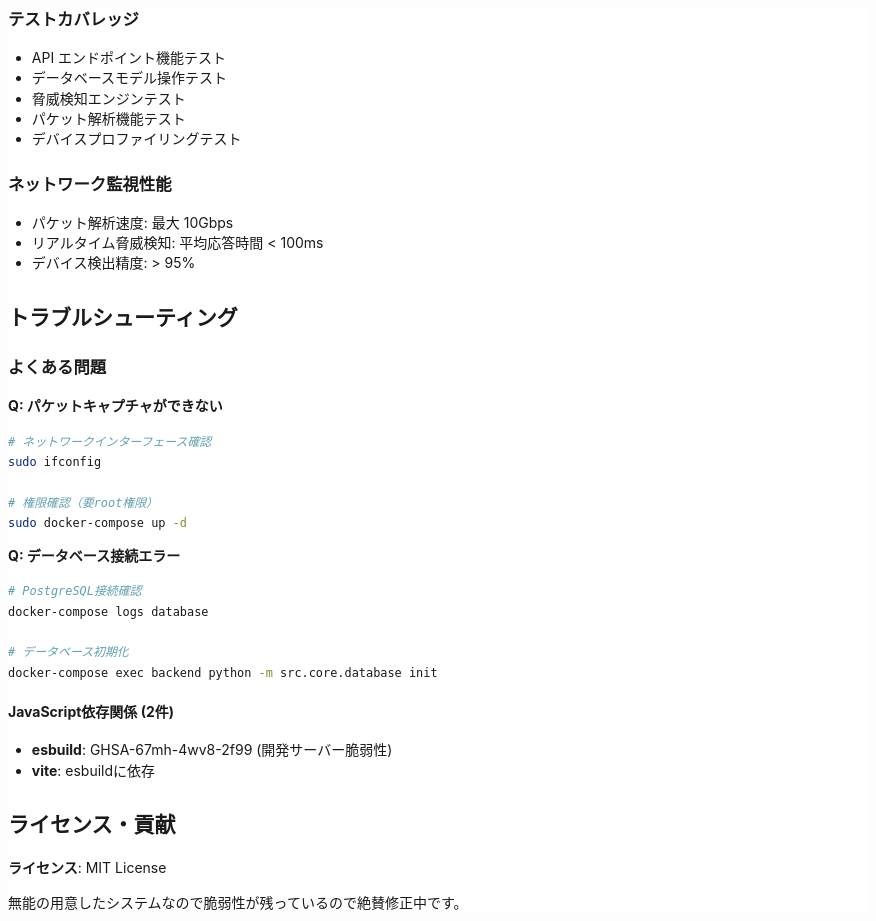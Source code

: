 ### テストカバレッジ
- API エンドポイント機能テスト
- データベースモデル操作テスト
- 脅威検知エンジンテスト
- パケット解析機能テスト
- デバイスプロファイリングテスト

### ネットワーク監視性能
- パケット解析速度: 最大 10Gbps
- リアルタイム脅威検知: 平均応答時間 < 100ms
- デバイス検出精度: > 95%

## トラブルシューティング

### よくある問題

**Q: パケットキャプチャができない**
```bash
# ネットワークインターフェース確認
sudo ifconfig

# 権限確認（要root権限）
sudo docker-compose up -d
```

**Q: データベース接続エラー**
```bash
# PostgreSQL接続確認
docker-compose logs database

# データベース初期化
docker-compose exec backend python -m src.core.database init
```

#### JavaScript依存関係 (2件)
- **esbuild**: GHSA-67mh-4wv8-2f99 (開発サーバー脆弱性)
- **vite**: esbuildに依存
## ライセンス・貢献

**ライセンス**: MIT License

無能の用意したシステムなので脆弱性が残っているので絶賛修正中です。